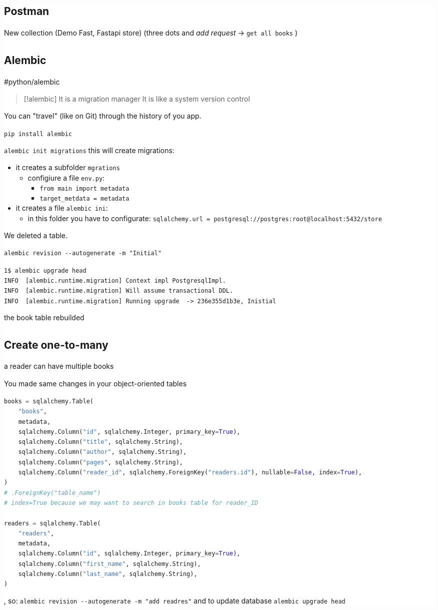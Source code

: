 ## Postman
New collection (Demo Fast, Fastapi store) (three dots and *add request* -> `get all books` )



## Alembic
#python/alembic
>[!alembic]
>It is a migration manager
>It is like a system version control

You can "travel" (like on Git) through the history of you app.

`pip install alembic`

`alembic init migrations` this will create migrations:
- it creates a subfolder `mgrations`
	- configiure a file `env.py`:
		- `from main import metadata`
		- `target_metdata = metadata`
- it creates a file `alembic ini`:
	- in this folder you have to configurate: `sqlalchemy.url = postgresql://postgres:root@localhost:5432/store`

We deleted a table.

`alembic revision --autogenerate -m "Initial"` 
```shell
1$ alembic upgrade head
INFO  [alembic.runtime.migration] Context impl PostgresqlImpl.
INFO  [alembic.runtime.migration] Will assume transactional DDL.
INFO  [alembic.runtime.migration] Running upgrade  -> 236e355d1b3e, Inistial
```
the  book table rebuilded

## Create one-to-many
a reader can have multiple books

You made same changes in your object-oriented tables
```python
books = sqlalchemy.Table(
    "books",
    metadata,
    sqlalchemy.Column("id", sqlalchemy.Integer, primary_key=True),
    sqlalchemy.Column("title", sqlalchemy.String),
    sqlalchemy.Column("author", sqlalchemy.String),
    sqlalchemy.Column("pages", sqlalchemy.String),
    sqlalchemy.Column("reader_id", sqlalchemy.ForeignKey("readers.id"), nullable=False, index=True),
)
# .ForeignKey("table_name")
# index=True because we may want to search in books table for reader_ID

readers = sqlalchemy.Table(
    "readers",
    metadata,
    sqlalchemy.Column("id", sqlalchemy.Integer, primary_key=True),
    sqlalchemy.Column("first_name", sqlalchemy.String),
    sqlalchemy.Column("last_name", sqlalchemy.String),
)

```
, so:
`alembic revision --autogenerate -m "add readres"`
and to update database
`alembic upgrade head`